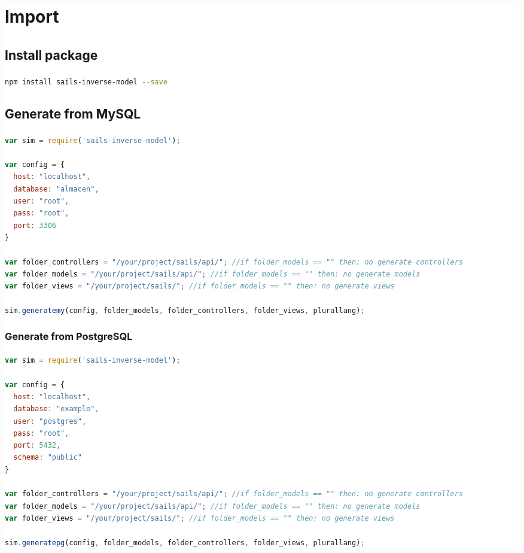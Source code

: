 # Import

## Install package

```bash
npm install sails-inverse-model --save
```

## Generate from **MySQL**

```js
var sim = require('sails-inverse-model');

var config = {
  host: "localhost",
  database: "almacen",
  user: "root",
  pass: "root",
  port: 3306
}

var folder_controllers = "/your/project/sails/api/"; //if folder_models == "" then: no generate controllers
var folder_models = "/your/project/sails/api/"; //if folder_models == "" then: no generate models
var folder_views = "/your/project/sails/"; //if folder_models == "" then: no generate views

sim.generatemy(config, folder_models, folder_controllers, folder_views, plurallang);
```

### Generate from **PostgreSQL**

```js
var sim = require('sails-inverse-model');

var config = {
  host: "localhost",
  database: "example",
  user: "postgres",
  pass: "root",
  port: 5432,
  schema: "public"
}

var folder_controllers = "/your/project/sails/api/"; //if folder_models == "" then: no generate controllers
var folder_models = "/your/project/sails/api/"; //if folder_models == "" then: no generate models
var folder_views = "/your/project/sails/"; //if folder_models == "" then: no generate views

sim.generatepg(config, folder_models, folder_controllers, folder_views, plurallang);
```
